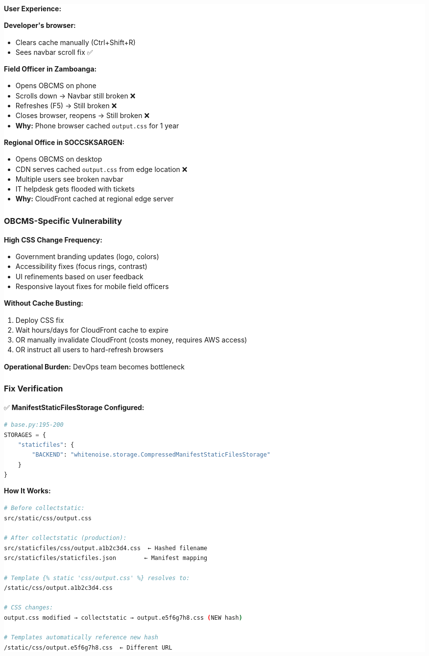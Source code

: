 **User Experience:**

**Developer's browser:**
- Clears cache manually (Ctrl+Shift+R)
- Sees navbar scroll fix ✅

**Field Officer in Zamboanga:**
- Opens OBCMS on phone
- Scrolls down → Navbar still broken ❌
- Refreshes (F5) → Still broken ❌
- Closes browser, reopens → Still broken ❌
- **Why:** Phone browser cached `output.css` for 1 year

**Regional Office in SOCCSKSARGEN:**
- Opens OBCMS on desktop
- CDN serves cached `output.css` from edge location ❌
- Multiple users see broken navbar
- IT helpdesk gets flooded with tickets
- **Why:** CloudFront cached at regional edge server

### OBCMS-Specific Vulnerability

**High CSS Change Frequency:**
- Government branding updates (logo, colors)
- Accessibility fixes (focus rings, contrast)
- UI refinements based on user feedback
- Responsive layout fixes for mobile field officers

**Without Cache Busting:**
1. Deploy CSS fix
2. Wait hours/days for CloudFront cache to expire
3. OR manually invalidate CloudFront (costs money, requires AWS access)
4. OR instruct all users to hard-refresh browsers

**Operational Burden:** DevOps team becomes bottleneck

### Fix Verification

✅ **ManifestStaticFilesStorage Configured:**
```python
# base.py:195-200
STORAGES = {
    "staticfiles": {
        "BACKEND": "whitenoise.storage.CompressedManifestStaticFilesStorage"
    }
}
```

**How It Works:**
```bash
# Before collectstatic:
src/static/css/output.css

# After collectstatic (production):
src/staticfiles/css/output.a1b2c3d4.css  ← Hashed filename
src/staticfiles/staticfiles.json        ← Manifest mapping

# Template {% static 'css/output.css' %} resolves to:
/static/css/output.a1b2c3d4.css

# CSS changes:
output.css modified → collectstatic → output.e5f6g7h8.css (NEW hash)

# Templates automatically reference new hash
/static/css/output.e5f6g7h8.css  ← Different URL
```
